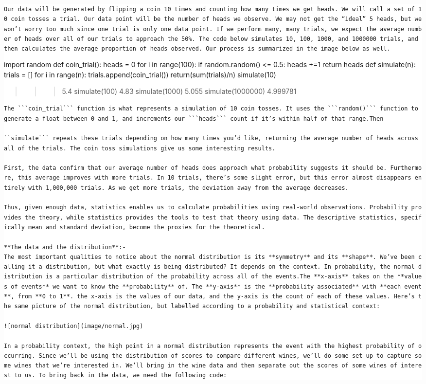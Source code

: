 ```
Our data will be generated by flipping a coin 10 times and counting how many times we get heads. We will call a set of 10 coin tosses a trial. Our data point will be the number of heads we observe. We may not get the “ideal” 5 heads, but we won’t worry too much since one trial is only one data point. If we perform many, many trials, we expect the average number of heads over all of our trials to approach the 50%. The code below simulates 10, 100, 1000, and 1000000 trials, and then calculates the average proportion of heads observed. Our process is summarized in the image below as well.

```
  import random
  def coin_trial():
  heads = 0
  for i in range(100):
      if random.random() <= 0.5:
          heads +=1
      return heads
  def simulate(n):
      trials = []
      for i in range(n):
          trials.append(coin_trial())
      return(sum(trials)/n)
  simulate(10)
  >>> 5.4
  simulate(100)
  >>> 4.83
  simulate(1000)
  >>> 5.055
  simulate(1000000)
  >>> 4.999781
```
The ```coin_trial``` function is what represents a simulation of 10 coin tosses. It uses the ```random()``` function to generate a float between 0 and 1, and increments our ```heads``` count if it’s within half of that range.Then

``simulate``` repeats these trials depending on how many times you’d like, returning the average number of heads across all of the trials. The coin toss simulations give us some interesting results.

First, the data confirm that our average number of heads does approach what probability suggests it should be. Furthermore, this average improves with more trials. In 10 trials, there’s some slight error, but this error almost disappears entirely with 1,000,000 trials. As we get more trials, the deviation away from the average decreases.  

Thus, given enough data, statistics enables us to calculate probabilities using real-world observations. Probability provides the theory, while statistics provides the tools to test that theory using data. The descriptive statistics, specifically mean and standard deviation, become the proxies for the theoretical.

**The data and the distribution**:-
The most important qualities to notice about the normal distribution is its **symmetry** and its **shape**. We’ve been calling it a distribution, but what exactly is being distributed? It depends on the context. In probability, the normal distribution is a particular distribution of the probability across all of the events.The **x-axis** takes on the **values of events** we want to know the **probability** of. The **y-axis** is the **probability associated** with **each event**, from **0 to 1**. the x-axis is the values of our data, and the y-axis is the count of each of these values. Here’s the same picture of the normal distribution, but labelled according to a probability and statistical context:

![normal distribution](image/normal.jpg)

In a probability context, the high point in a normal distribution represents the event with the highest probability of occurring. Since we’ll be using the distribution of scores to compare different wines, we’ll do some set up to capture some wines that we’re interested in. We’ll bring in the wine data and then separate out the scores of some wines of interest to us. To bring back in the data, we need the following code:
```
